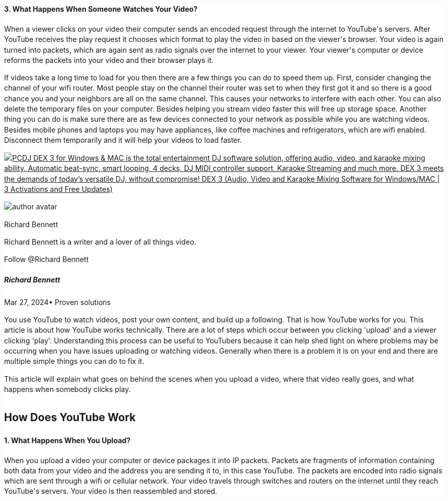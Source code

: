 #### 3\. What Happens When Someone Watches Your Video?

When a viewer clicks on your video their computer sends an encoded request through the internet to YouTube's servers. After YouTube receives the play request it chooses which format to play the video in based on the viewer's browser. Your video is again turned into packets, which are again sent as radio signals over the internet to your viewer. Your viewer's computer or device reforms the packets into your video and their browser plays it.

If videos take a long time to load for you then there are a few things you can do to speed them up. First, consider changing the channel of your wifi router. Most people stay on the channel their router was set to when they first got it and so there is a good chance you and your neighbors are all on the same channel. This causes your networks to interfere with each other. You can also delete the temporary files on your computer. Besides helping you stream video faster this will free up storage space. Another thing you can do is make sure there are as few devices connected to your network as possible while you are watching videos. Besides mobile phones and laptops you may have appliances, like coffee machines and refrigerators, which are wifi enabled. Disconnect them temporarily and it will help your videos to load faster.


<a href="https://shop.pcdj.com/order/checkout.php?PRODS=4698824&QTY=1&AFFILIATE=108875&CART=1"> <img src="https://secure.avangate.com/images/merchant/47f4b6321e9fd8e8f7326a6adc1a7c1e/products/dex3pro-screenshot-homepage.png" border="0">PCDJ DEX 3 for Windows & MAC is the total entertainment DJ software solution, offering audio, video, and karaoke mixing ability. Automatic beat-sync, smart looping, 4 decks, DJ MIDI controller support, Karaoke Streaming and much more. 
DEX 3 meets the demands of today’s versatile DJ, without compromise! 
DEX 3 (Audio, Video and Karaoke Mixing Software for Windows/MAC | 3 Activations and Free Updates)</a>

![author avatar](https://images.wondershare.com/filmora/article-images/richard-bennett.jpg)

Richard Bennett

Richard Bennett is a writer and a lover of all things video.

Follow @Richard Bennett

##### Richard Bennett

 Mar 27, 2024• Proven solutions

You use YouTube to watch videos, post your own content, and build up a following. That is how YouTube works for you. This article is about how YouTube works technically. There are a lot of steps which occur between you clicking 'upload' and a viewer clicking 'play'. Understanding this process can be useful to YouTubers because it can help shed light on where problems may be occurring when you have issues uploading or watching videos. Generally when there is a problem it is on your end and there are multiple simple things you can do to fix it.

This article will explain what goes on behind the scenes when you upload a video, where that video really goes, and what happens when somebody clicks play.

## How Does YouTube Work

#### 1\. What Happens When You Upload?

When you upload a video your computer or device packages it into IP packets. Packets are fragments of information containing both data from your video and the address you are sending it to, in this case YouTube. The packets are encoded into radio signals which are sent through a wifi or cellular network. Your video travels through switches and routers on the internet until they reach YouTube's servers. Your video is then reassembled and stored.

